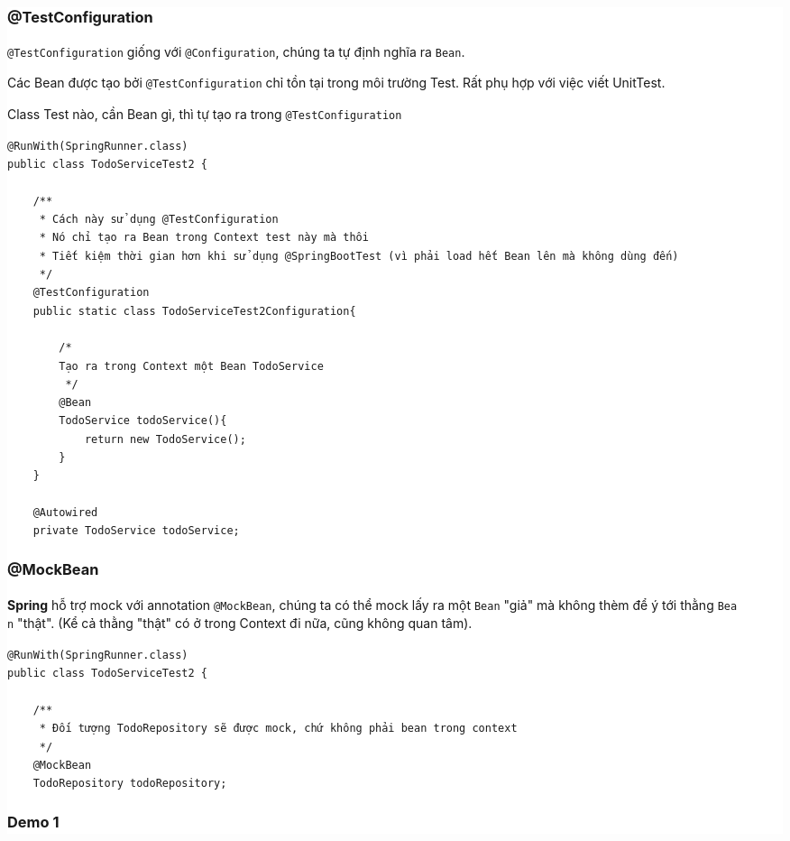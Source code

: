 ### **@TestConfiguration**

`@TestConfiguration` giống với `@Configuration`, chúng ta tự định nghĩa ra `Bean`.

Các Bean được tạo bởi `@TestConfiguration` chỉ tồn tại trong môi trường Test. Rất phụ hợp với việc viết UnitTest.

Class Test nào, cần Bean gì, thì tự tạo ra trong `@TestConfiguration`

```
@RunWith(SpringRunner.class)
public class TodoServiceTest2 {

    /**
     * Cách này sử dụng @TestConfiguration
     * Nó chỉ tạo ra Bean trong Context test này mà thôi
     * Tiết kiệm thời gian hơn khi sử dụng @SpringBootTest (vì phải load hết Bean lên mà không dùng đến)
     */
    @TestConfiguration
    public static class TodoServiceTest2Configuration{

        /*
        Tạo ra trong Context một Bean TodoService
         */
        @Bean
        TodoService todoService(){
            return new TodoService();
        }
    }

    @Autowired
    private TodoService todoService;
```

### **@MockBean**

**Spring** hỗ trợ mock với annotation `@MockBean`, chúng ta có thể mock lấy ra một `Bean` "giả" mà không thèm để ý tới thằng `Bean` "thật". (Kể cả thằng "thật" có ở trong Context đi nữa, cũng không quan tâm).

```
@RunWith(SpringRunner.class)
public class TodoServiceTest2 {

    /**
     * Đối tượng TodoRepository sẽ được mock, chứ không phải bean trong context
     */
    @MockBean
    TodoRepository todoRepository;
```

### **Demo 1**
